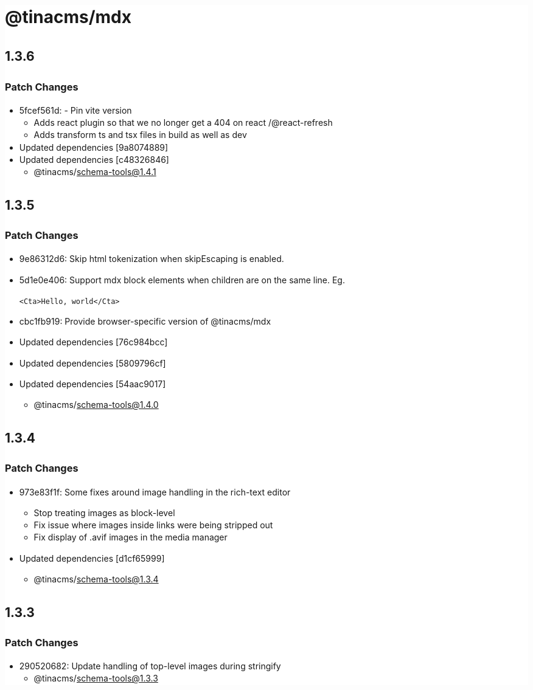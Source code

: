# @tinacms/mdx

## 1.3.6

### Patch Changes

- 5fcef561d: - Pin vite version
  - Adds react plugin so that we no longer get a 404 on react /@react-refresh
  - Adds transform ts and tsx files in build as well as dev
- Updated dependencies [9a8074889]
- Updated dependencies [c48326846]
  - @tinacms/schema-tools@1.4.1

## 1.3.5

### Patch Changes

- 9e86312d6: Skip html tokenization when skipEscaping is enabled.
- 5d1e0e406: Support mdx block elements when children are on the same line. Eg.

  ```
  <Cta>Hello, world</Cta>
  ```

- cbc1fb919: Provide browser-specific version of @tinacms/mdx
- Updated dependencies [76c984bcc]
- Updated dependencies [5809796cf]
- Updated dependencies [54aac9017]
  - @tinacms/schema-tools@1.4.0

## 1.3.4

### Patch Changes

- 973e83f1f: Some fixes around image handling in the rich-text editor

  - Stop treating images as block-level
  - Fix issue where images inside links were being stripped out
  - Fix display of .avif images in the media manager

- Updated dependencies [d1cf65999]
  - @tinacms/schema-tools@1.3.4

## 1.3.3

### Patch Changes

- 290520682: Update handling of top-level images during stringify
  - @tinacms/schema-tools@1.3.3
